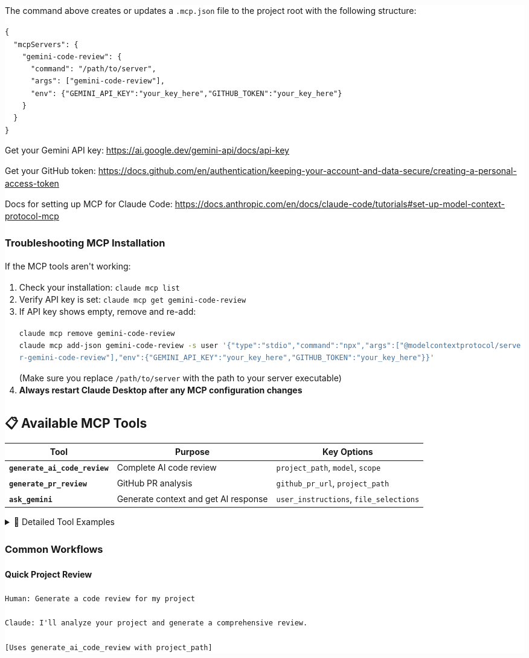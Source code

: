 The command above creates or updates a `.mcp.json` file to the project root with the following structure:
```
{
  "mcpServers": {
    "gemini-code-review": {
      "command": "/path/to/server",
      "args": ["gemini-code-review"],
      "env": {"GEMINI_API_KEY":"your_key_here","GITHUB_TOKEN":"your_key_here"}
    }
  }
}
```

Get your Gemini API key:  https://ai.google.dev/gemini-api/docs/api-key

Get your GitHub token: https://docs.github.com/en/authentication/keeping-your-account-and-data-secure/creating-a-personal-access-token

Docs for setting up MCP for Claude Code: https://docs.anthropic.com/en/docs/claude-code/tutorials#set-up-model-context-protocol-mcp


### Troubleshooting MCP Installation

If the MCP tools aren't working:
1. Check your installation: `claude mcp list`
2. Verify API key is set: `claude mcp get gemini-code-review`
3. If API key shows empty, remove and re-add:
   ```bash
   claude mcp remove gemini-code-review
   claude mcp add-json gemini-code-review -s user '{"type":"stdio","command":"npx","args":["@modelcontextprotocol/server-gemini-code-review"],"env":{"GEMINI_API_KEY":"your_key_here","GITHUB_TOKEN":"your_key_here"}}'
   ```
   (Make sure you replace `/path/to/server` with the path to your server executable)
4. **Always restart Claude Desktop after any MCP configuration changes**

## 📋 Available MCP Tools

| Tool | Purpose | Key Options |
|------|---------|-------------|
| **`generate_ai_code_review`** | Complete AI code review | `project_path`, `model`, `scope` |
| **`generate_pr_review`** | GitHub PR analysis | `github_pr_url`, `project_path` |
| **`ask_gemini`** | Generate context and get AI response | `user_instructions`, `file_selections` |

<details><summary>📖 Detailed Tool Examples</summary></details>

### Common Workflows

#### Quick Project Review
```
Human: Generate a code review for my project

Claude: I'll analyze your project and generate a comprehensive review.

[Uses generate_ai_code_review with project_path]
```
